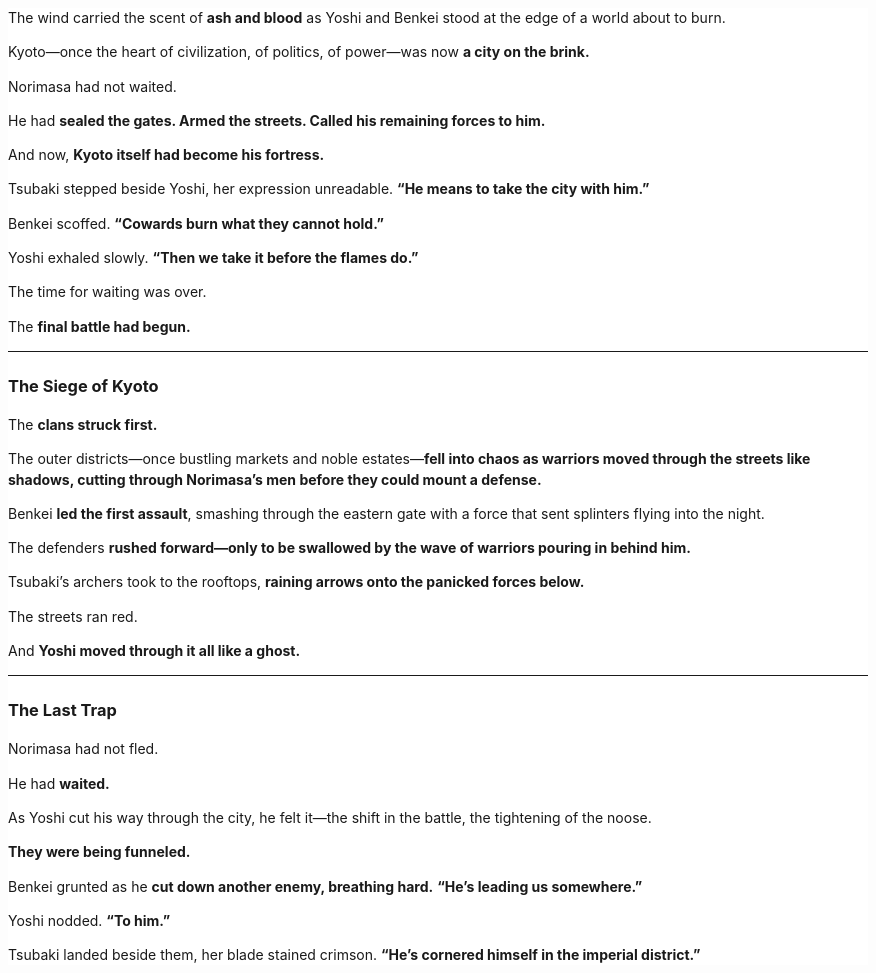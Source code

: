 The wind carried the scent of **ash and blood** as Yoshi and Benkei stood at the edge of a world about to burn.

Kyoto—once the heart of civilization, of politics, of power—was now **a city on the brink.**

Norimasa had not waited.

He had **sealed the gates. Armed the streets. Called his remaining forces to him.**

And now, **Kyoto itself had become his fortress.**

Tsubaki stepped beside Yoshi, her expression unreadable. **“He means to take the city with him.”**

Benkei scoffed. **“Cowards burn what they cannot hold.”**

Yoshi exhaled slowly. **“Then we take it before the flames do.”**

The time for waiting was over.

The **final battle had begun.**

* * *

### **The Siege of Kyoto**

The **clans struck first.**

The outer districts—once bustling markets and noble estates—**fell into chaos as warriors moved through the streets like shadows, cutting through Norimasa’s men before they could mount a defense.**

Benkei **led the first assault**, smashing through the eastern gate with a force that sent splinters flying into the night.

The defenders **rushed forward—only to be swallowed by the wave of warriors pouring in behind him.**

Tsubaki’s archers took to the rooftops, **raining arrows onto the panicked forces below.**

The streets ran red.

And **Yoshi moved through it all like a ghost.**

* * *

### **The Last Trap**

Norimasa had not fled.

He had **waited.**

As Yoshi cut his way through the city, he felt it—the shift in the battle, the tightening of the noose.

**They were being funneled.**

Benkei grunted as he **cut down another enemy, breathing hard.** **“He’s leading us somewhere.”**

Yoshi nodded. **“To him.”**

Tsubaki landed beside them, her blade stained crimson. **“He’s cornered himself in the imperial district.”**
